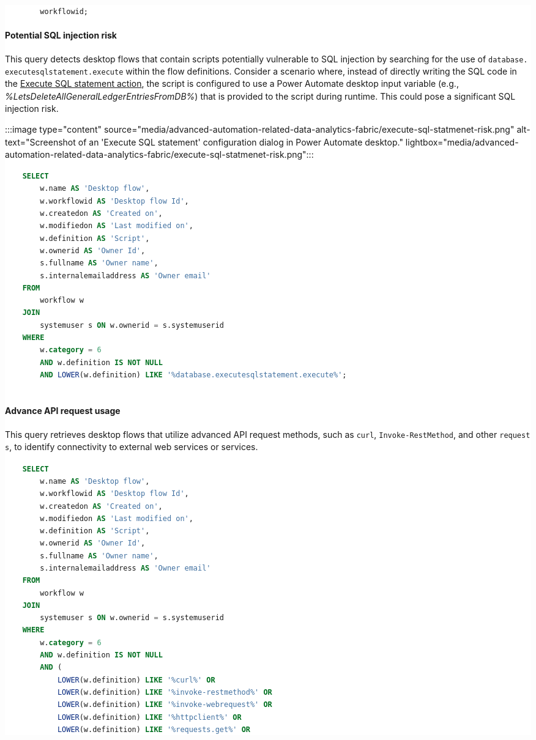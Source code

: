 ```sql
        workflowid;  
```

#### Potential SQL injection risk

This query detects desktop flows that contain scripts potentially vulnerable to SQL injection by searching for the use of `database.executesqlstatement.execute` within the flow definitions. Consider a scenario where, instead of directly writing the SQL code in the [Execute SQL statement action](./desktop-flows/actions-reference/database#executesqlstatement), the script is configured to use a Power Automate desktop input variable (e.g., *%LetsDeleteAllGeneralLedgerEntriesFromDB%*) that is provided to the script during runtime. This could pose a significant SQL injection risk.

:::image type="content" source="media/advanced-automation-related-data-analytics-fabric/execute-sql-statmenet-risk.png" alt-text="Screenshot of an 'Execute SQL statement' configuration dialog in Power Automate desktop." lightbox="media/advanced-automation-related-data-analytics-fabric/execute-sql-statmenet-risk.png":::

```sql
    SELECT   
        w.name AS 'Desktop flow',  
        w.workflowid AS 'Desktop flow Id',  
        w.createdon AS 'Created on',  
        w.modifiedon AS 'Last modified on',  
        w.definition AS 'Script',  
        w.ownerid AS 'Owner Id',  
        s.fullname AS 'Owner name',  
        s.internalemailaddress AS 'Owner email'  
    FROM   
        workflow w  
    JOIN   
        systemuser s ON w.ownerid = s.systemuserid  
    WHERE   
        w.category = 6  
        AND w.definition IS NOT NULL  
        AND LOWER(w.definition) LIKE '%database.executesqlstatement.execute%';
    
```

#### Advance API request usage

This query retrieves desktop flows that utilize advanced API request methods, such as `curl`, `Invoke-RestMethod`, and other `requests`, to identify connectivity to external web services or services.

```sql
    SELECT   
        w.name AS 'Desktop flow',  
        w.workflowid AS 'Desktop flow Id',  
        w.createdon AS 'Created on',  
        w.modifiedon AS 'Last modified on',  
        w.definition AS 'Script',  
        w.ownerid AS 'Owner Id',  
        s.fullname AS 'Owner name',  
        s.internalemailaddress AS 'Owner email'  
    FROM   
        workflow w  
    JOIN   
        systemuser s ON w.ownerid = s.systemuserid  
    WHERE   
        w.category = 6  
        AND w.definition IS NOT NULL  
        AND (
            LOWER(w.definition) LIKE '%curl%' OR 
            LOWER(w.definition) LIKE '%invoke-restmethod%' OR 
            LOWER(w.definition) LIKE '%invoke-webrequest%' OR 
            LOWER(w.definition) LIKE '%httpclient%' OR 
            LOWER(w.definition) LIKE '%requests.get%' OR 
```